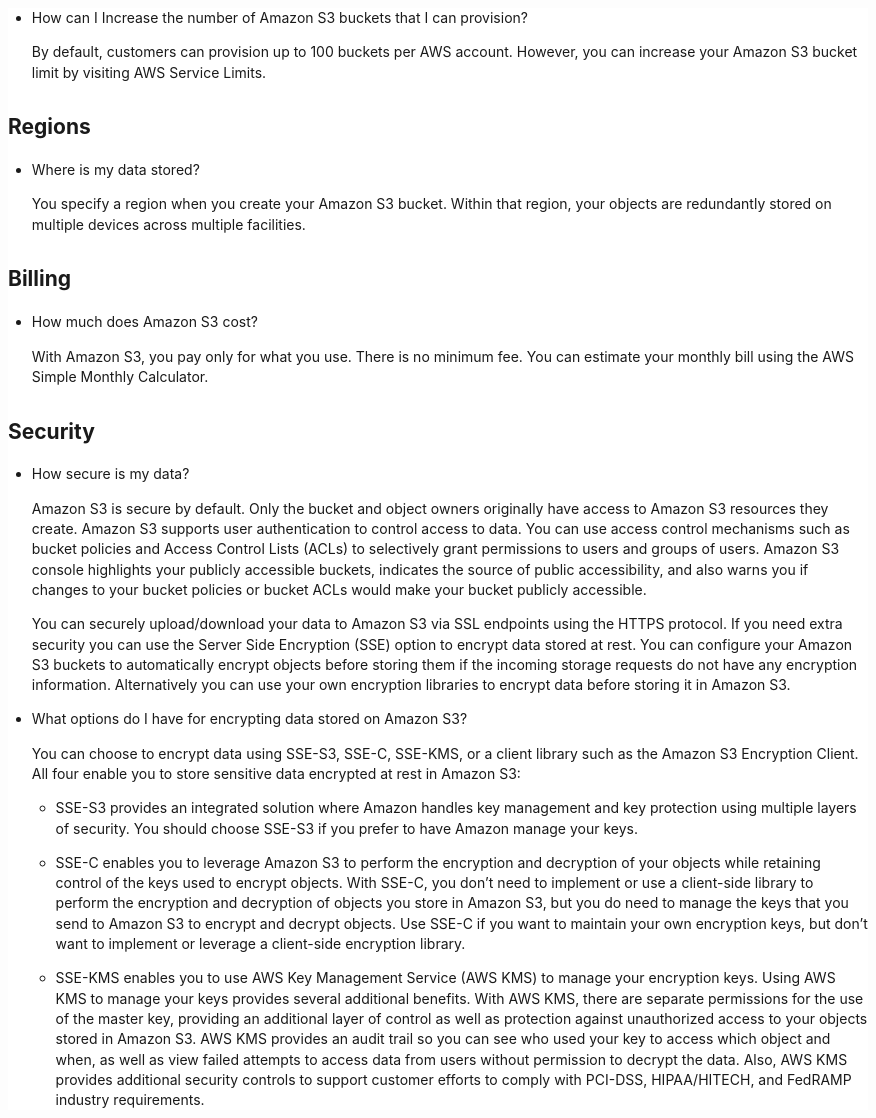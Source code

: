 - How can I Increase the number of Amazon S3 buckets that I can provision?

  By default, customers can provision up to 100 buckets per AWS account. However, you can increase your Amazon S3 bucket limit by visiting AWS Service Limits.

Regions
--

- Where is my data stored?

  You specify a region when you create your Amazon S3 bucket. Within that region, your objects are redundantly stored on multiple devices across multiple facilities.

Billing
--

- How much does Amazon S3 cost?

  With Amazon S3, you pay only for what you use. There is no minimum fee. You can estimate your monthly bill using the AWS Simple Monthly Calculator.

Security
--

- How secure is my data?

  Amazon S3 is secure by default. Only the bucket and object owners originally have access to Amazon S3 resources they create. Amazon S3 supports user authentication to control access to data. You can use access control mechanisms such as bucket policies and Access Control Lists (ACLs) to selectively grant permissions to users and groups of users. Amazon S3 console highlights your publicly accessible buckets, indicates the source of public accessibility, and also warns you if changes to your bucket policies or bucket ACLs would make your bucket publicly accessible.

  You can securely upload/download your data to Amazon S3 via SSL endpoints using the HTTPS protocol. If you need extra security you can use the Server Side Encryption (SSE) option to encrypt data stored at rest. You can configure your Amazon S3 buckets to automatically encrypt objects before storing them if the incoming storage requests do not have any encryption information. Alternatively you can use your own encryption libraries to encrypt data before storing it in Amazon S3.

- What options do I have for encrypting data stored on Amazon S3?

  You can choose to encrypt data using SSE-S3, SSE-C, SSE-KMS, or a client library such as the Amazon S3 Encryption Client. All four enable you to store sensitive data encrypted at rest in Amazon S3:

  - SSE-S3 provides an integrated solution where Amazon handles key management and key protection using multiple layers of security. You should choose SSE-S3 if you prefer to have Amazon manage your keys.

  - SSE-C enables you to leverage Amazon S3 to perform the encryption and decryption of your objects while retaining control of the keys used to encrypt objects. With SSE-C, you don’t need to implement or use a client-side library to perform the encryption and decryption of objects you store in Amazon S3, but you do need to manage the keys that you send to Amazon S3 to encrypt and decrypt objects. Use SSE-C if you want to maintain your own encryption keys, but don’t want to implement or leverage a client-side encryption library.

  - SSE-KMS enables you to use AWS Key Management Service (AWS KMS) to manage your encryption keys. Using AWS KMS to manage your keys provides several additional benefits. With AWS KMS, there are separate permissions for the use of the master key, providing an additional layer of control as well as protection against unauthorized access to your objects stored in Amazon S3. AWS KMS provides an audit trail so you can see who used your key to access which object and when, as well as view failed attempts to access data from users without permission to decrypt the data. Also, AWS KMS provides additional security controls to support customer efforts to comply with PCI-DSS, HIPAA/HITECH, and FedRAMP industry requirements.

